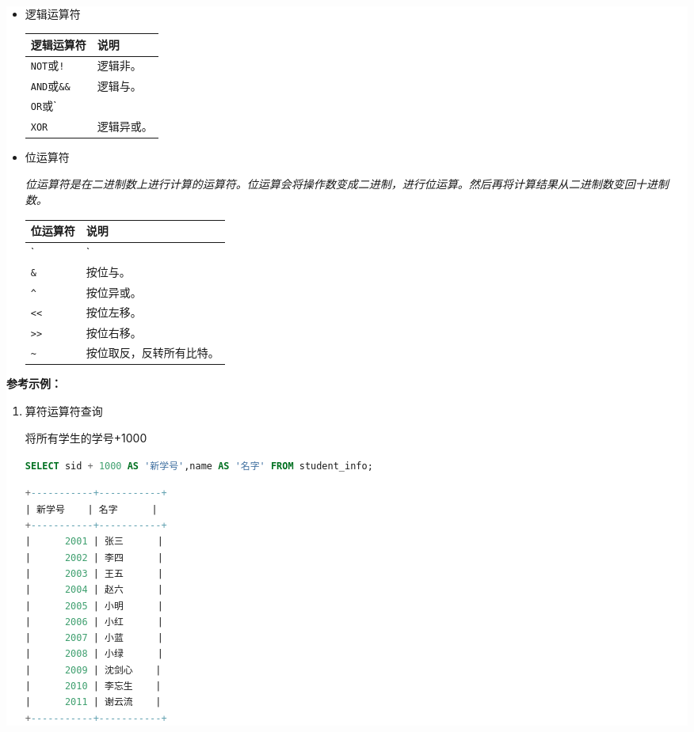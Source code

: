 - 逻辑运算符

    |逻辑运算符|说明|
    |-|-|
    |`NOT`或`!`|逻辑非。|
    |`AND`或`&&`|逻辑与。|
    |`OR`或`||`|逻辑或。|
    |`XOR`|逻辑异或。|

- 位运算符

    *位运算符是在二进制数上进行计算的运算符。位运算会将操作数变成二进制，进行位运算。然后再将计算结果从二进制数变回十进制数。*

    |位运算符|说明|
    |-|-|
    |`|`|按位或。|
    |`&`|按位与。|
    |`^`|按位异或。|
    |`<<`|按位左移。|
    |`>>`|按位右移。|
    |`~`|按位取反，反转所有比特。|

**参考示例：**

1. 算符运算符查询

   将所有学生的学号+1000

    ```sql
    SELECT sid + 1000 AS '新学号',name AS '名字' FROM student_info;
    ```

    ```sql
    +-----------+-----------+
    | 新学号    | 名字      |
    +-----------+-----------+
    |      2001 | 张三      |
    |      2002 | 李四      |
    |      2003 | 王五      |
    |      2004 | 赵六      |
    |      2005 | 小明      |
    |      2006 | 小红      |
    |      2007 | 小蓝      |
    |      2008 | 小绿      |
    |      2009 | 沈剑心    |
    |      2010 | 李忘生    |
    |      2011 | 谢云流    |
    +-----------+-----------+
    ```
